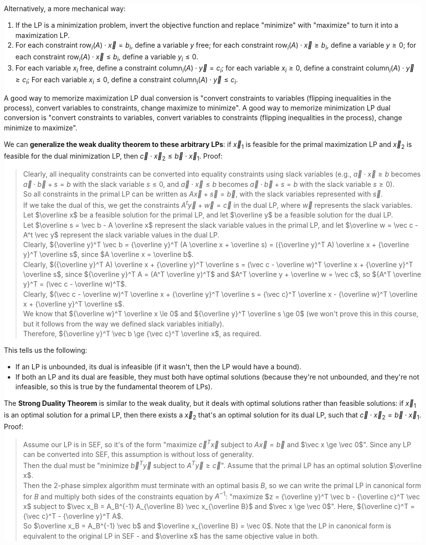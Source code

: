 Alternatively, a more mechanical way:

1. If the LP is a minimization problem, invert the objective function and replace "minimize" with "maximize" to turn it into a maximization LP.
2. For each constraint $\mathrm{row}_i(A) \cdot \vec x = b_i$, define a variable $y \text{ free}$; for each constraint $\mathrm{row}_i(A) \cdot \vec x \ge b_i$, define a variable $y \ge 0$; for each constraint $\mathrm{row}_i(A) \cdot \vec x \le b_i$, define a variable $y_i \le 0$.
3. For each variable $x_i \text{ free}$, define a constraint $\mathrm{column}_i(A) \cdot \vec y = c_i$; for each variable $x_i \ge 0$, define a constraint $\mathrm{column}_i(A) \cdot \vec y \ge c_i$; For each variable $x_i \le 0$, define a constraint $\mathrm{column}_i(A) \cdot \vec y \le c_i$.

A good way to memorize maximization LP dual conversion is "convert constraints to variables (flipping inequalities in the process), convert variables to constraints, change maximize to minimize". A good way to memorize minimization LP dual conversion is "convert constraints to variables, convert variables to constraints (flipping inequalities in the process), change minimize to maximize".

We can **generalize the weak duality theorem to these arbitrary LPs**: if $\vec x_1$ is feasible for the primal maximization LP and $\vec x_2$ is feasible for the dual minimization LP, then $\vec c \cdot \vec x_2 \le \vec b \cdot \vec x_1$. Proof:

> Clearly, all inequality constraints can be converted into equality constraints using slack variables (e.g., $\vec a \cdot \vec x \ge b$ becomes $\vec a \cdot \vec b + s = b$ with the slack variable $s \le 0$, and $\vec a \cdot \vec x \le b$ becomes $\vec a \cdot \vec b + s = b$ with the slack variable $s \ge 0$).  
> So all constraints in the primal LP can be written as $A\vec x + \vec s = \vec b$, with the slack variables represented with $\vec s$.  
> If we take the dual of this, we get the constraints $A^t \vec y + \vec w = \vec c$ in the dual LP, where $\vec w$ represents the slack variables.  
> Let $\overline x$ be a feasible solution for the primal LP, and let $\overline y$ be a feasible solution for the dual LP.  
> Let $\overline s = \vec b - A \overline x$ represent the slack variable values in the primal LP, and let $\overline w = \vec c - A^t \vec y$ represent the slack variable values in the dual LP.  
> Clearly, ${\overline y}^T \vec b = {\overline y}^T (A \overline x + \overline s) = ({\overline y}^T A) \overline x + {\overline y}^T \overline s$, since $A \overline x = \overline b$.  
> Clearly, $({\overline y}^T A) \overline x + {\overline y}^T \overline s = (\vec c - \overline w)^T \overline x + {\overline y}^T \overline s$, since ${\overline y}^T A = (A^T \overline y)^T$ and $A^T \overline y + \overline w = \vec c$, so ${A^T \overline y}^T = (\vec c - \overline w)^T$.  
> Clearly, $(\vec c - \overline w)^T \overline x + {\overline y}^T \overline s = {\vec c}^T \overline x - {\overline w}^T \overline x + {\overline y}^T \overline s$.  
> We know that ${\overline w}^T \overline x \le 0$ and ${\overline y}^T \overline s \ge 0$ (we won't prove this in this course, but it follows from the way we defined slack variables initially).  
> Therefore, ${\overline y}^T \vec b \ge {\vec c}^T \overline x$, as required.  

This tells us the following:

* If an LP is unbounded, its dual is infeasible (if it wasn't, then the LP would have a bound).
* If both an LP and its dual are feasible, they must both have optimal solutions (because they're not unbounded, and they're not infeasible, so this is true by the fundamental theorem of LPs).

The **Strong Duality Theorem** is similar to the weak duality, but it deals with optimal solutions rather than feasible solutions: if $\vec x_1$ is an optimal solution for a primal LP, then there exists a $\vec x_2$ that's an optimal solution for its dual LP, such that $\vec c \cdot \vec x_2 = \vec b \cdot \vec x_1$. Proof:

> Assume our LP is in SEF, so it's of the form "maximize ${\vec c}^T \vec x$ subject to $A \vec x = \vec b$ and $\vec x \ge \vec 0$". Since any LP can be converted into SEF, this assumption is without loss of generality.  
> Then the dual must be "minimize ${\vec b}^T \vec y$ subject to $A^T \vec y \ge \vec c$". Assume that the primal LP has an optimal solution $\overline x$.  
> Then the 2-phase simplex algorithm must terminate with an optimal basis $B$, so we can write the primal LP in canonical form for $B$ and multiply both sides of the constraints equation by $A^{-1}$: "maximize $z = {\overline y}^T \vec b - {\overline c}^T \vec x$ subject to $\vec x_B = A_B^{-1} A_{\overline B} \vec x_{\overline B}$ and $\vec x \ge \vec 0$". Here, ${\overline c}^T = {\vec c}^T - {\overline y}^T A$.  
> So $\overline x_B = A_B^{-1} \vec b$ and $\overline x_{\overline B} = \vec 0$. Note that the LP in canonical form is equivalent to the original LP in SEF - and $\overline x$ has the same objective value in both.  
